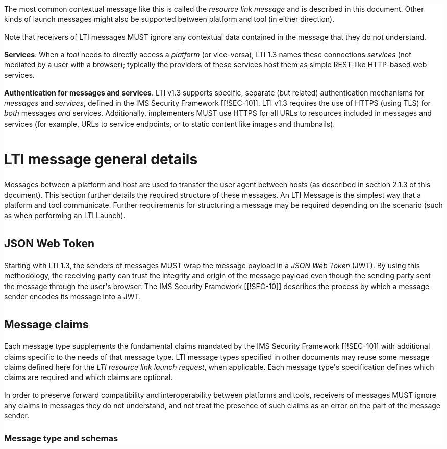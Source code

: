 The most common contextual message like this is called the _resource link
message_ and is described in this document. Other kinds of launch messages
might also be supported between platform and tool (in either direction).

Note that receivers of LTI messages MUST ignore any contextual data
contained in the message that they do not understand.

**Services**. When a _tool_ needs to directly access a _platform_ (or
vice-versa), LTI 1.3 names these connections _services_ (not mediated by a user
with a browser); typically the providers of these services host them as
simple REST-like HTTP-based web services.

**Authentication for messages and services**. LTI v1.3 supports specific,
separate (but related) authentication mechanisms for _messages_ and _services_,
defined in the IMS Security Framework [[!SEC-10]]. LTI v1.3
requires the use of HTTPS (using TLS) for _both_ messages _and_
services. Additionally, implementers MUST use HTTPS for
all URLs to resources included in messages and services (for example, URLs to
service endpoints, or to static content like images and thumbnails).

# LTI message general details

Messages between a platform and host are used to transfer the user agent between
hosts (as described in section 2.1.3 of this document). This section further details
the required structure of these messages. An LTI Message is the simplest way
that a platform and tool communicate. Further requirements for structuring a message
may be required depending on the scenario (such as when performing an LTI Launch).

## JSON Web Token

Starting with LTI 1.3, the senders of messages MUST wrap the message payload in
a _JSON Web Token_ (JWT). By using this methodology, the receiving party can
trust the integrity and origin of the message payload even though the sending
party sent the message through the user's browser. The IMS Security Framework [[!SEC-10]] describes the process by which a message sender encodes
its message into a JWT.

## Message claims

Each message type supplements the fundamental claims mandated by the IMS Security Framework [[!SEC-10]] with additional claims specific to the needs
of that message type. LTI message types specified in other documents may reuse
some message claims defined here for the _LTI resource link launch request_,
when applicable. Each message type's specification defines which claims are required
and which claims are optional.

In order to preserve forward compatibility and interoperability between
platforms and tools, receivers of messages MUST ignore any claims in messages
they do not understand, and not treat the presence of such claims as an error
on the part of the message sender.

### Message type and schemas
